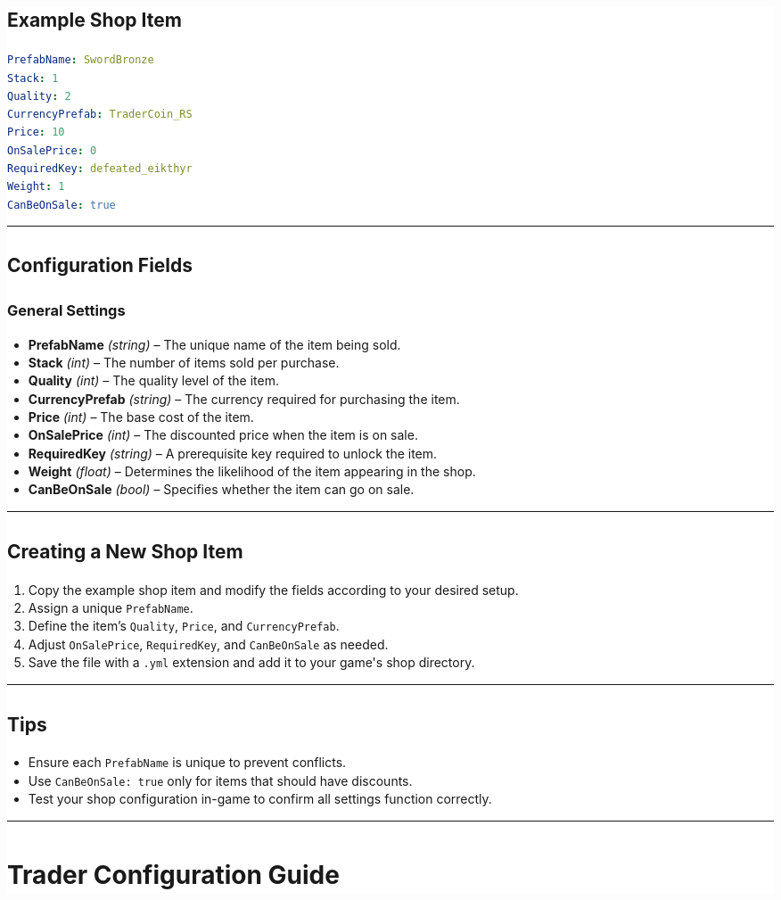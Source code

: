 
## Example Shop Item
```yml
PrefabName: SwordBronze
Stack: 1
Quality: 2
CurrencyPrefab: TraderCoin_RS
Price: 10
OnSalePrice: 0
RequiredKey: defeated_eikthyr
Weight: 1
CanBeOnSale: true
```

---

## Configuration Fields

### General Settings
- **PrefabName** *(string)* – The unique name of the item being sold.
- **Stack** *(int)* – The number of items sold per purchase.
- **Quality** *(int)* – The quality level of the item.
- **CurrencyPrefab** *(string)* – The currency required for purchasing the item.
- **Price** *(int)* – The base cost of the item.
- **OnSalePrice** *(int)* – The discounted price when the item is on sale.
- **RequiredKey** *(string)* – A prerequisite key required to unlock the item.
- **Weight** *(float)* – Determines the likelihood of the item appearing in the shop.
- **CanBeOnSale** *(bool)* – Specifies whether the item can go on sale.

---

## Creating a New Shop Item
1. Copy the example shop item and modify the fields according to your desired setup.
2. Assign a unique `PrefabName`.
3. Define the item’s `Quality`, `Price`, and `CurrencyPrefab`.
4. Adjust `OnSalePrice`, `RequiredKey`, and `CanBeOnSale` as needed.
5. Save the file with a `.yml` extension and add it to your game's shop directory.

---

## Tips
- Ensure each `PrefabName` is unique to prevent conflicts.
- Use `CanBeOnSale: true` only for items that should have discounts.
- Test your shop configuration in-game to confirm all settings function correctly.

---

# Trader Configuration Guide
